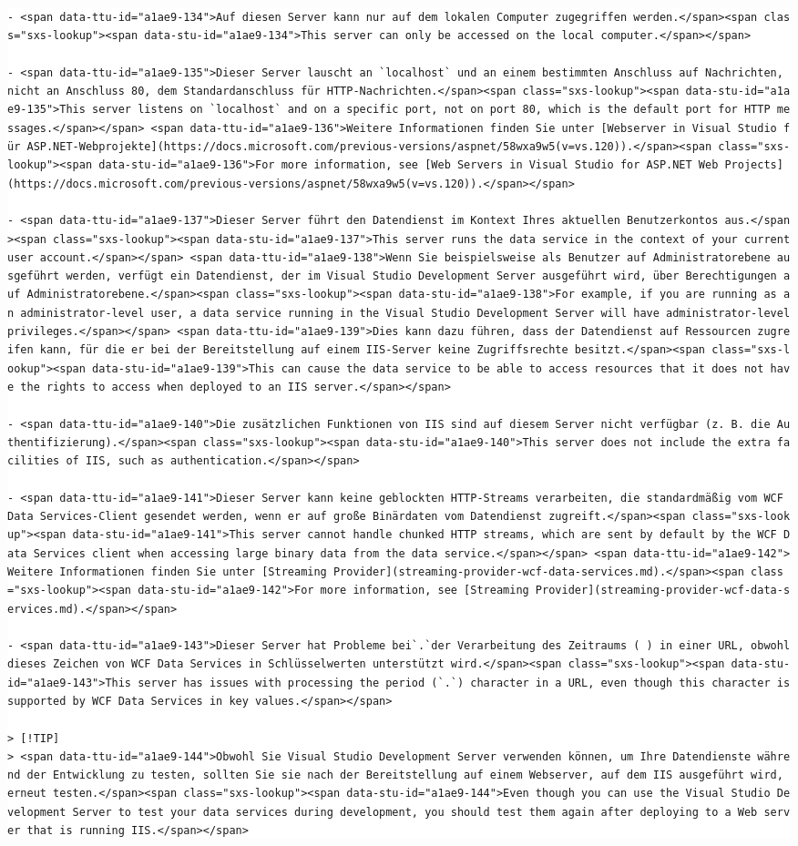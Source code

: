     - <span data-ttu-id="a1ae9-134">Auf diesen Server kann nur auf dem lokalen Computer zugegriffen werden.</span><span class="sxs-lookup"><span data-stu-id="a1ae9-134">This server can only be accessed on the local computer.</span></span>

    - <span data-ttu-id="a1ae9-135">Dieser Server lauscht an `localhost` und an einem bestimmten Anschluss auf Nachrichten, nicht an Anschluss 80, dem Standardanschluss für HTTP-Nachrichten.</span><span class="sxs-lookup"><span data-stu-id="a1ae9-135">This server listens on `localhost` and on a specific port, not on port 80, which is the default port for HTTP messages.</span></span> <span data-ttu-id="a1ae9-136">Weitere Informationen finden Sie unter [Webserver in Visual Studio für ASP.NET-Webprojekte](https://docs.microsoft.com/previous-versions/aspnet/58wxa9w5(v=vs.120)).</span><span class="sxs-lookup"><span data-stu-id="a1ae9-136">For more information, see [Web Servers in Visual Studio for ASP.NET Web Projects](https://docs.microsoft.com/previous-versions/aspnet/58wxa9w5(v=vs.120)).</span></span>

    - <span data-ttu-id="a1ae9-137">Dieser Server führt den Datendienst im Kontext Ihres aktuellen Benutzerkontos aus.</span><span class="sxs-lookup"><span data-stu-id="a1ae9-137">This server runs the data service in the context of your current user account.</span></span> <span data-ttu-id="a1ae9-138">Wenn Sie beispielsweise als Benutzer auf Administratorebene ausgeführt werden, verfügt ein Datendienst, der im Visual Studio Development Server ausgeführt wird, über Berechtigungen auf Administratorebene.</span><span class="sxs-lookup"><span data-stu-id="a1ae9-138">For example, if you are running as an administrator-level user, a data service running in the Visual Studio Development Server will have administrator-level privileges.</span></span> <span data-ttu-id="a1ae9-139">Dies kann dazu führen, dass der Datendienst auf Ressourcen zugreifen kann, für die er bei der Bereitstellung auf einem IIS-Server keine Zugriffsrechte besitzt.</span><span class="sxs-lookup"><span data-stu-id="a1ae9-139">This can cause the data service to be able to access resources that it does not have the rights to access when deployed to an IIS server.</span></span>

    - <span data-ttu-id="a1ae9-140">Die zusätzlichen Funktionen von IIS sind auf diesem Server nicht verfügbar (z. B. die Authentifizierung).</span><span class="sxs-lookup"><span data-stu-id="a1ae9-140">This server does not include the extra facilities of IIS, such as authentication.</span></span>

    - <span data-ttu-id="a1ae9-141">Dieser Server kann keine geblockten HTTP-Streams verarbeiten, die standardmäßig vom WCF Data Services-Client gesendet werden, wenn er auf große Binärdaten vom Datendienst zugreift.</span><span class="sxs-lookup"><span data-stu-id="a1ae9-141">This server cannot handle chunked HTTP streams, which are sent by default by the WCF Data Services client when accessing large binary data from the data service.</span></span> <span data-ttu-id="a1ae9-142">Weitere Informationen finden Sie unter [Streaming Provider](streaming-provider-wcf-data-services.md).</span><span class="sxs-lookup"><span data-stu-id="a1ae9-142">For more information, see [Streaming Provider](streaming-provider-wcf-data-services.md).</span></span>

    - <span data-ttu-id="a1ae9-143">Dieser Server hat Probleme bei`.`der Verarbeitung des Zeitraums ( ) in einer URL, obwohl dieses Zeichen von WCF Data Services in Schlüsselwerten unterstützt wird.</span><span class="sxs-lookup"><span data-stu-id="a1ae9-143">This server has issues with processing the period (`.`) character in a URL, even though this character is supported by WCF Data Services in key values.</span></span>

    > [!TIP]
    > <span data-ttu-id="a1ae9-144">Obwohl Sie Visual Studio Development Server verwenden können, um Ihre Datendienste während der Entwicklung zu testen, sollten Sie sie nach der Bereitstellung auf einem Webserver, auf dem IIS ausgeführt wird, erneut testen.</span><span class="sxs-lookup"><span data-stu-id="a1ae9-144">Even though you can use the Visual Studio Development Server to test your data services during development, you should test them again after deploying to a Web server that is running IIS.</span></span>
